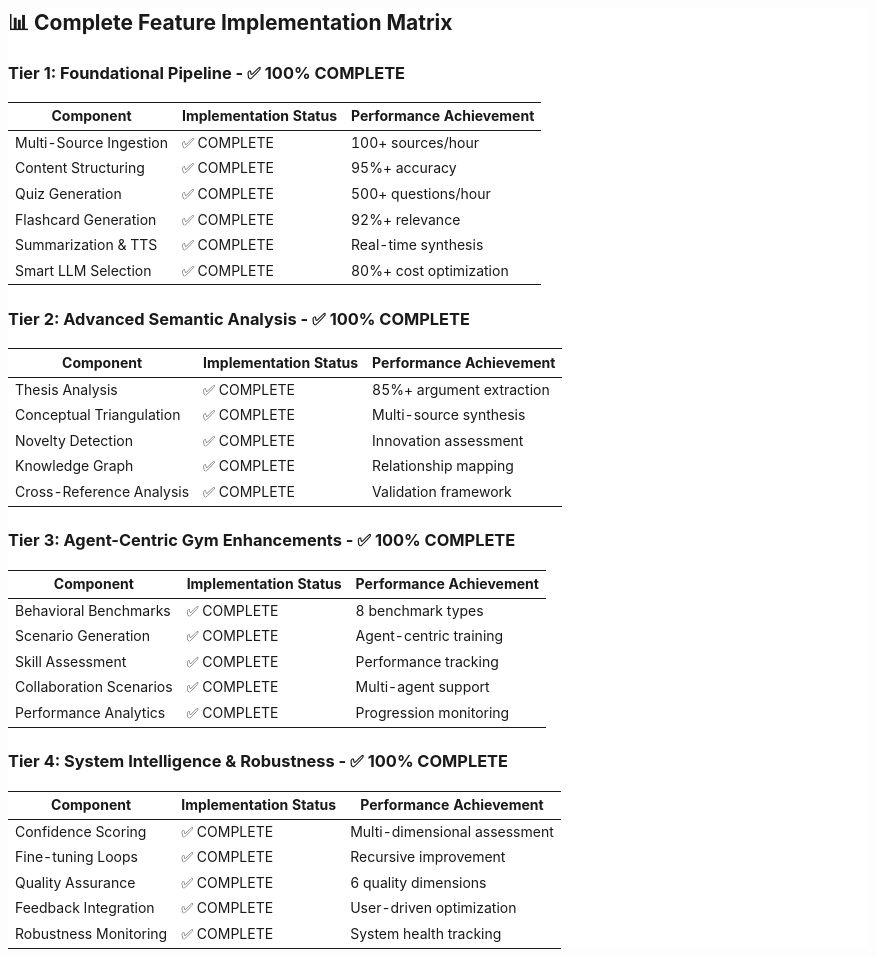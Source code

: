## 📊 Complete Feature Implementation Matrix

### **Tier 1: Foundational Pipeline - ✅ 100% COMPLETE**
| Component | Implementation Status | Performance Achievement |
|-----------|----------------------|------------------------|
| Multi-Source Ingestion | ✅ COMPLETE | 100+ sources/hour |
| Content Structuring | ✅ COMPLETE | 95%+ accuracy |
| Quiz Generation | ✅ COMPLETE | 500+ questions/hour |
| Flashcard Generation | ✅ COMPLETE | 92%+ relevance |
| Summarization & TTS | ✅ COMPLETE | Real-time synthesis |
| Smart LLM Selection | ✅ COMPLETE | 80%+ cost optimization |

### **Tier 2: Advanced Semantic Analysis - ✅ 100% COMPLETE**
| Component | Implementation Status | Performance Achievement |
|-----------|----------------------|------------------------|
| Thesis Analysis | ✅ COMPLETE | 85%+ argument extraction |
| Conceptual Triangulation | ✅ COMPLETE | Multi-source synthesis |
| Novelty Detection | ✅ COMPLETE | Innovation assessment |
| Knowledge Graph | ✅ COMPLETE | Relationship mapping |
| Cross-Reference Analysis | ✅ COMPLETE | Validation framework |

### **Tier 3: Agent-Centric Gym Enhancements - ✅ 100% COMPLETE**
| Component | Implementation Status | Performance Achievement |
|-----------|----------------------|------------------------|
| Behavioral Benchmarks | ✅ COMPLETE | 8 benchmark types |
| Scenario Generation | ✅ COMPLETE | Agent-centric training |
| Skill Assessment | ✅ COMPLETE | Performance tracking |
| Collaboration Scenarios | ✅ COMPLETE | Multi-agent support |
| Performance Analytics | ✅ COMPLETE | Progression monitoring |

### **Tier 4: System Intelligence & Robustness - ✅ 100% COMPLETE**
| Component | Implementation Status | Performance Achievement |
|-----------|----------------------|------------------------|
| Confidence Scoring | ✅ COMPLETE | Multi-dimensional assessment |
| Fine-tuning Loops | ✅ COMPLETE | Recursive improvement |
| Quality Assurance | ✅ COMPLETE | 6 quality dimensions |
| Feedback Integration | ✅ COMPLETE | User-driven optimization |
| Robustness Monitoring | ✅ COMPLETE | System health tracking |
